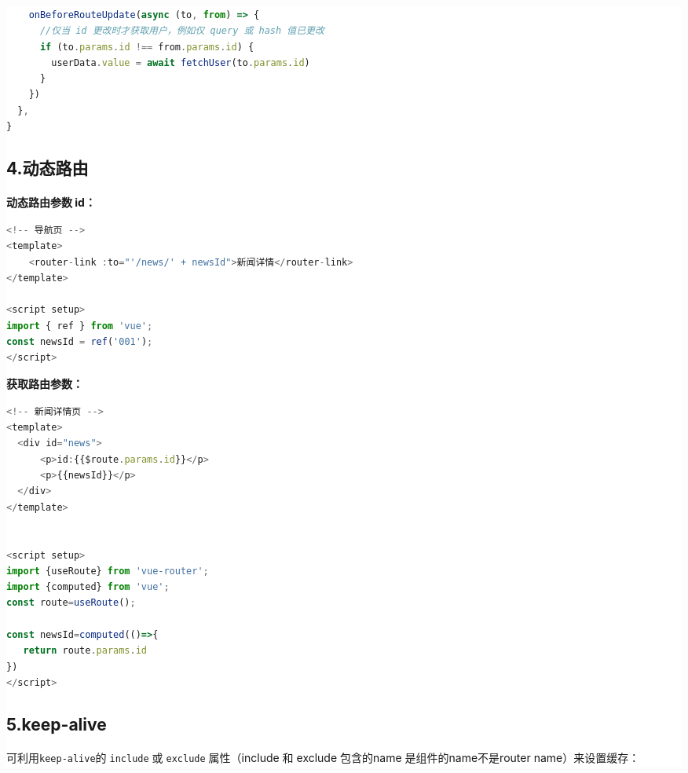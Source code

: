 ```ts
    onBeforeRouteUpdate(async (to, from) => {
      //仅当 id 更改时才获取用户，例如仅 query 或 hash 值已更改
      if (to.params.id !== from.params.id) {
        userData.value = await fetchUser(to.params.id)
      }
    })
  },
}
```

## 4.动态路由

**动态路由参数 id：**

```ts
<!-- 导航页 -->
<template>
    <router-link :to="'/news/' + newsId">新闻详情</router-link>
</template>

<script setup>
import { ref } from 'vue';
const newsId = ref('001');
</script>
```

**获取路由参数：**

```ts
<!-- 新闻详情页 -->
<template>
  <div id="news">
      <p>id:{{$route.params.id}}</p>
      <p>{{newsId}}</p>
  </div>
</template>


<script setup>
import {useRoute} from 'vue-router';
import {computed} from 'vue';
const route=useRoute();

const newsId=computed(()=>{
   return route.params.id
})
</script>
```

## 5.keep-alive

可利用`keep-alive`的 `include` 或 `exclude` 属性（include 和 exclude 包含的name 是组件的name不是router name）来设置缓存：
